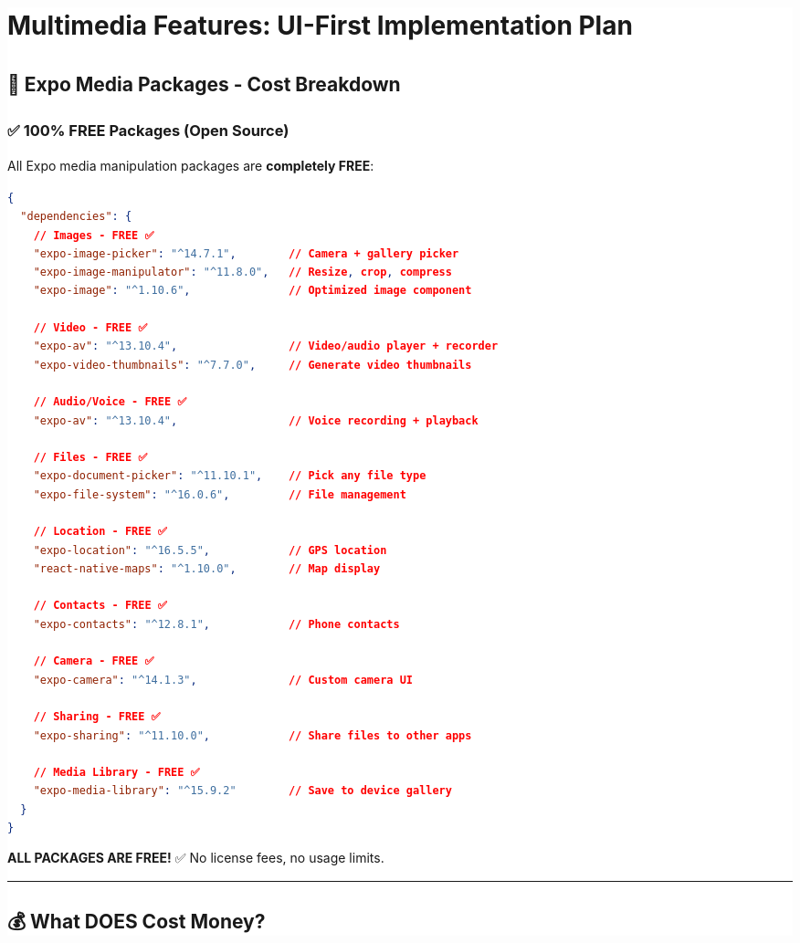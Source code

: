 # Multimedia Features: UI-First Implementation Plan

## 📱 Expo Media Packages - Cost Breakdown

### ✅ **100% FREE Packages (Open Source)**

All Expo media manipulation packages are **completely FREE**:

```json
{
  "dependencies": {
    // Images - FREE ✅
    "expo-image-picker": "^14.7.1",        // Camera + gallery picker
    "expo-image-manipulator": "^11.8.0",   // Resize, crop, compress
    "expo-image": "^1.10.6",               // Optimized image component
    
    // Video - FREE ✅
    "expo-av": "^13.10.4",                 // Video/audio player + recorder
    "expo-video-thumbnails": "^7.7.0",     // Generate video thumbnails
    
    // Audio/Voice - FREE ✅
    "expo-av": "^13.10.4",                 // Voice recording + playback
    
    // Files - FREE ✅
    "expo-document-picker": "^11.10.1",    // Pick any file type
    "expo-file-system": "^16.0.6",         // File management
    
    // Location - FREE ✅
    "expo-location": "^16.5.5",            // GPS location
    "react-native-maps": "^1.10.0",        // Map display
    
    // Contacts - FREE ✅
    "expo-contacts": "^12.8.1",            // Phone contacts
    
    // Camera - FREE ✅
    "expo-camera": "^14.1.3",              // Custom camera UI
    
    // Sharing - FREE ✅
    "expo-sharing": "^11.10.0",            // Share files to other apps
    
    // Media Library - FREE ✅
    "expo-media-library": "^15.9.2"        // Save to device gallery
  }
}
```

**ALL PACKAGES ARE FREE!** ✅ No license fees, no usage limits.

---

## 💰 What DOES Cost Money?
